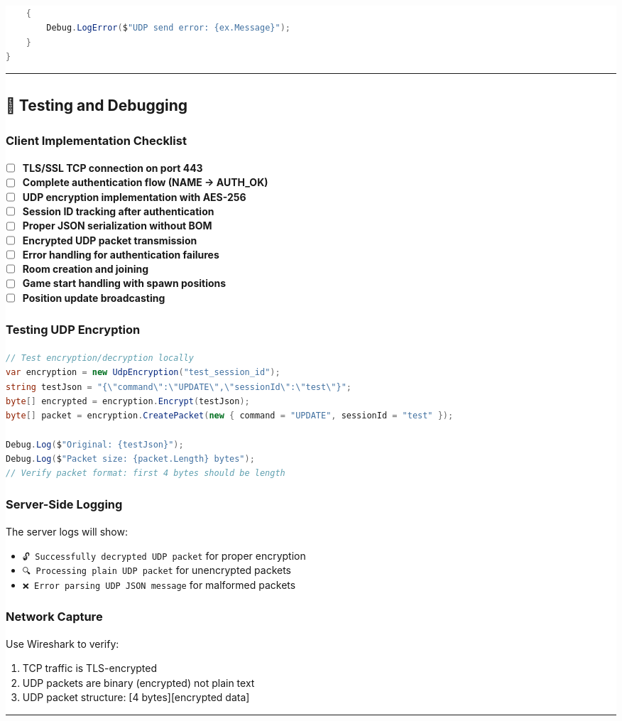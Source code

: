 ```csharp
    {
        Debug.LogError($"UDP send error: {ex.Message}");
    }
}
```

---

## 🧪 Testing and Debugging

### Client Implementation Checklist

- [ ] **TLS/SSL TCP connection on port 443**
- [ ] **Complete authentication flow (NAME → AUTH_OK)**
- [ ] **UDP encryption implementation with AES-256**
- [ ] **Session ID tracking after authentication**
- [ ] **Proper JSON serialization without BOM**
- [ ] **Encrypted UDP packet transmission**
- [ ] **Error handling for authentication failures**
- [ ] **Room creation and joining**
- [ ] **Game start handling with spawn positions**
- [ ] **Position update broadcasting**

### Testing UDP Encryption

```csharp
// Test encryption/decryption locally
var encryption = new UdpEncryption("test_session_id");
string testJson = "{\"command\":\"UPDATE\",\"sessionId\":\"test\"}";
byte[] encrypted = encryption.Encrypt(testJson);
byte[] packet = encryption.CreatePacket(new { command = "UPDATE", sessionId = "test" });

Debug.Log($"Original: {testJson}");
Debug.Log($"Packet size: {packet.Length} bytes");
// Verify packet format: first 4 bytes should be length
```

### Server-Side Logging

The server logs will show:
- `🔓 Successfully decrypted UDP packet` for proper encryption
- `🔍 Processing plain UDP packet` for unencrypted packets
- `❌ Error parsing UDP JSON message` for malformed packets

### Network Capture

Use Wireshark to verify:
1. TCP traffic is TLS-encrypted
2. UDP packets are binary (encrypted) not plain text
3. UDP packet structure: [4 bytes][encrypted data]

---
